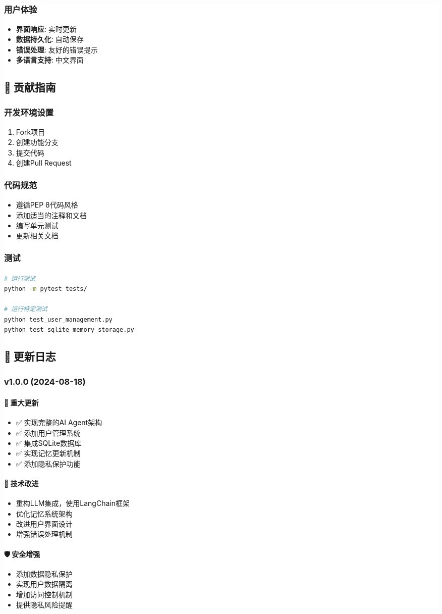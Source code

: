 ### 用户体验
- **界面响应**: 实时更新
- **数据持久化**: 自动保存
- **错误处理**: 友好的错误提示
- **多语言支持**: 中文界面

## 🤝 贡献指南

### 开发环境设置
1. Fork项目
2. 创建功能分支
3. 提交代码
4. 创建Pull Request

### 代码规范
- 遵循PEP 8代码风格
- 添加适当的注释和文档
- 编写单元测试
- 更新相关文档

### 测试
```bash
# 运行测试
python -m pytest tests/

# 运行特定测试
python test_user_management.py
python test_sqlite_memory_storage.py
```

## 📝 更新日志

### v1.0.0 (2024-08-18)
#### 🎉 重大更新
- ✅ 实现完整的AI Agent架构
- ✅ 添加用户管理系统
- ✅ 集成SQLite数据库
- ✅ 实现记忆更新机制
- ✅ 添加隐私保护功能

#### 🔧 技术改进
- 重构LLM集成，使用LangChain框架
- 优化记忆系统架构
- 改进用户界面设计
- 增强错误处理机制

#### 🛡️ 安全增强
- 添加数据隐私保护
- 实现用户数据隔离
- 增加访问控制机制
- 提供隐私风险提醒
